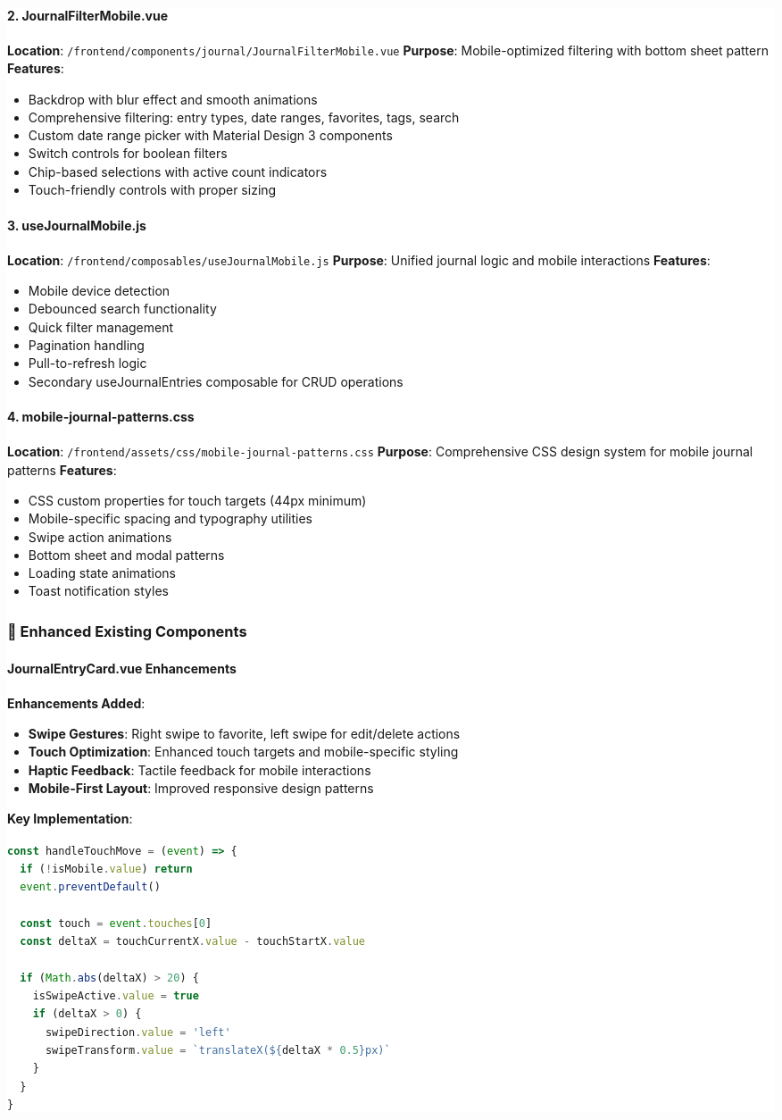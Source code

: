 #### 2. JournalFilterMobile.vue
**Location**: `/frontend/components/journal/JournalFilterMobile.vue`
**Purpose**: Mobile-optimized filtering with bottom sheet pattern
**Features**:
- Backdrop with blur effect and smooth animations
- Comprehensive filtering: entry types, date ranges, favorites, tags, search
- Custom date range picker with Material Design 3 components
- Switch controls for boolean filters
- Chip-based selections with active count indicators
- Touch-friendly controls with proper sizing

#### 3. useJournalMobile.js
**Location**: `/frontend/composables/useJournalMobile.js`
**Purpose**: Unified journal logic and mobile interactions
**Features**:
- Mobile device detection
- Debounced search functionality
- Quick filter management
- Pagination handling
- Pull-to-refresh logic
- Secondary useJournalEntries composable for CRUD operations

#### 4. mobile-journal-patterns.css
**Location**: `/frontend/assets/css/mobile-journal-patterns.css`
**Purpose**: Comprehensive CSS design system for mobile journal patterns
**Features**:
- CSS custom properties for touch targets (44px minimum)
- Mobile-specific spacing and typography utilities
- Swipe action animations
- Bottom sheet and modal patterns
- Loading state animations
- Toast notification styles

### 🔄 Enhanced Existing Components

#### JournalEntryCard.vue Enhancements
**Enhancements Added**:
- **Swipe Gestures**: Right swipe to favorite, left swipe for edit/delete actions
- **Touch Optimization**: Enhanced touch targets and mobile-specific styling
- **Haptic Feedback**: Tactile feedback for mobile interactions
- **Mobile-First Layout**: Improved responsive design patterns

**Key Implementation**:
```javascript
const handleTouchMove = (event) => {
  if (!isMobile.value) return
  event.preventDefault()
  
  const touch = event.touches[0]
  const deltaX = touchCurrentX.value - touchStartX.value
  
  if (Math.abs(deltaX) > 20) {
    isSwipeActive.value = true
    if (deltaX > 0) {
      swipeDirection.value = 'left'
      swipeTransform.value = `translateX(${deltaX * 0.5}px)`
    }
  }
}
```
